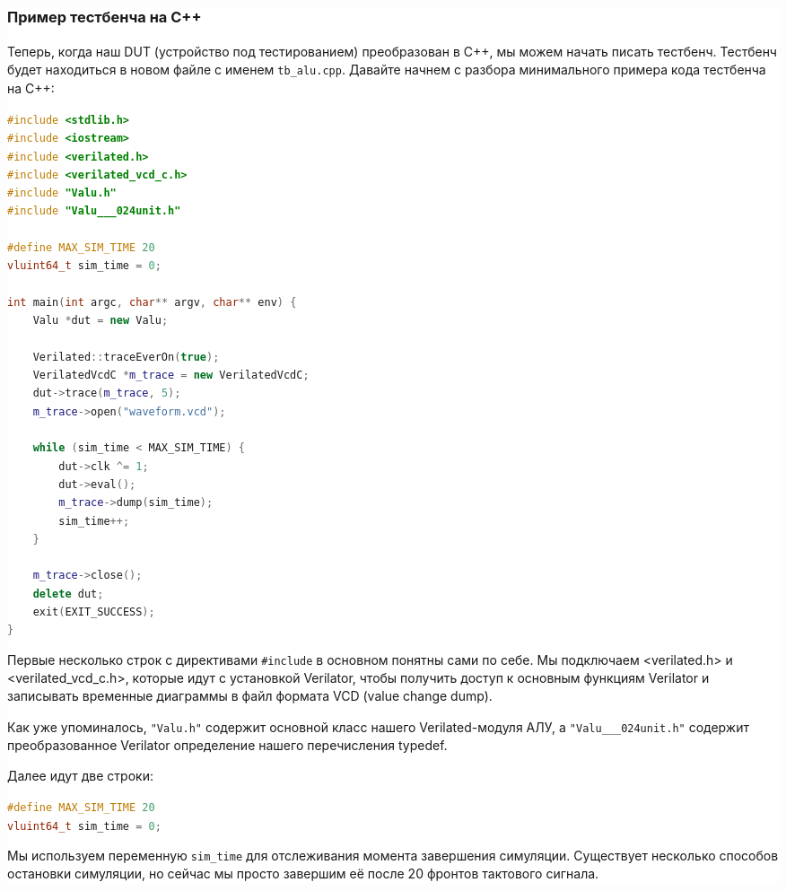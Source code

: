 ### Пример тестбенча на C++

Теперь, когда наш DUT (устройство под тестированием) преобразован в C++, мы можем начать писать тестбенч. Тестбенч будет находиться в новом файле с именем ```tb_alu.cpp```. Давайте начнем с разбора минимального примера кода тестбенча на C++:

```cpp
#include <stdlib.h>
#include <iostream>
#include <verilated.h>
#include <verilated_vcd_c.h>
#include "Valu.h"
#include "Valu___024unit.h"

#define MAX_SIM_TIME 20
vluint64_t sim_time = 0;

int main(int argc, char** argv, char** env) {
    Valu *dut = new Valu;

    Verilated::traceEverOn(true);
    VerilatedVcdC *m_trace = new VerilatedVcdC;
    dut->trace(m_trace, 5);
    m_trace->open("waveform.vcd");

    while (sim_time < MAX_SIM_TIME) {
        dut->clk ^= 1;
        dut->eval();
        m_trace->dump(sim_time);
        sim_time++;
    }

    m_trace->close();
    delete dut;
    exit(EXIT_SUCCESS);
}
```

Первые несколько строк с директивами ```#include``` в основном понятны сами по себе. Мы подключаем <verilated.h> и <verilated_vcd_c.h>, которые идут с установкой Verilator, чтобы получить доступ к основным функциям Verilator и записывать временные диаграммы в файл формата VCD (value change dump).

Как уже упоминалось, ```"Valu.h"``` содержит основной класс нашего Verilated-модуля АЛУ, а ```"Valu___024unit.h"``` содержит преобразованное Verilator определение нашего перечисления typedef.

Далее идут две строки:

```cpp
#define MAX_SIM_TIME 20
vluint64_t sim_time = 0;
```

Мы используем переменную ```sim_time``` для отслеживания момента завершения симуляции. Существует несколько способов остановки симуляции, но сейчас мы просто завершим её после 20 фронтов тактового сигнала.
